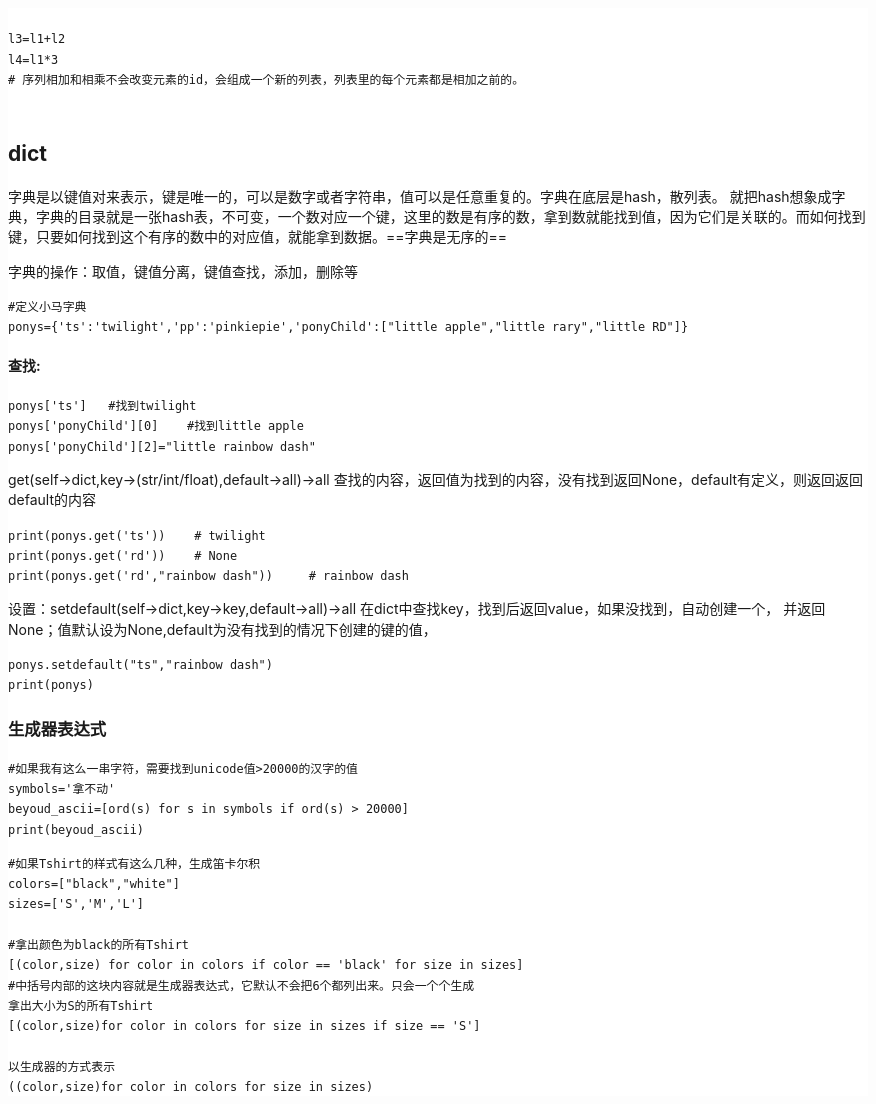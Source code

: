 ```

l3=l1+l2
l4=l1*3
# 序列相加和相乘不会改变元素的id，会组成一个新的列表，列表里的每个元素都是相加之前的。


```


## dict
字典是以键值对来表示，键是唯一的，可以是数字或者字符串，值可以是任意重复的。字典在底层是hash，散列表。
就把hash想象成字典，字典的目录就是一张hash表，不可变，一个数对应一个键，这里的数是有序的数，拿到数就能找到值，因为它们是关联的。而如何找到键，只要如何找到这个有序的数中的对应值，就能拿到数据。==字典是无序的==

字典的操作：取值，键值分离，键值查找，添加，删除等
```
#定义小马字典
ponys={'ts':'twilight','pp':'pinkiepie','ponyChild':["little apple","little rary","little RD"]}
```
#### 查找:
```
ponys['ts']   #找到twilight
ponys['ponyChild'][0]    #找到little apple
ponys['ponyChild'][2]="little rainbow dash"
```
get(self->dict,key->(str/int/float),default->all)->all   查找的内容，返回值为找到的内容，没有找到返回None，default有定义，则返回返回default的内容
```
print(ponys.get('ts'))    # twilight
print(ponys.get('rd'))    # None
print(ponys.get('rd',"rainbow dash"))     # rainbow dash
```
设置：setdefault(self->dict,key->key,default->all)->all    在dict中查找key，找到后返回value，如果没找到，自动创建一个，
并返回None；值默认设为None,default为没有找到的情况下创建的键的值，
```
ponys.setdefault("ts","rainbow dash")
print(ponys)
```

### 生成器表达式
```
#如果我有这么一串字符，需要找到unicode值>20000的汉字的值
symbols='拿不动'
beyoud_ascii=[ord(s) for s in symbols if ord(s) > 20000]
print(beyoud_ascii)

```
```
#如果Tshirt的样式有这么几种，生成笛卡尔积
colors=["black","white"]
sizes=['S','M','L']

#拿出颜色为black的所有Tshirt
[(color,size) for color in colors if color == 'black' for size in sizes]
#中括号内部的这块内容就是生成器表达式，它默认不会把6个都列出来。只会一个个生成
拿出大小为S的所有Tshirt
[(color,size)for color in colors for size in sizes if size == 'S']

以生成器的方式表示
((color,size)for color in colors for size in sizes)
```
